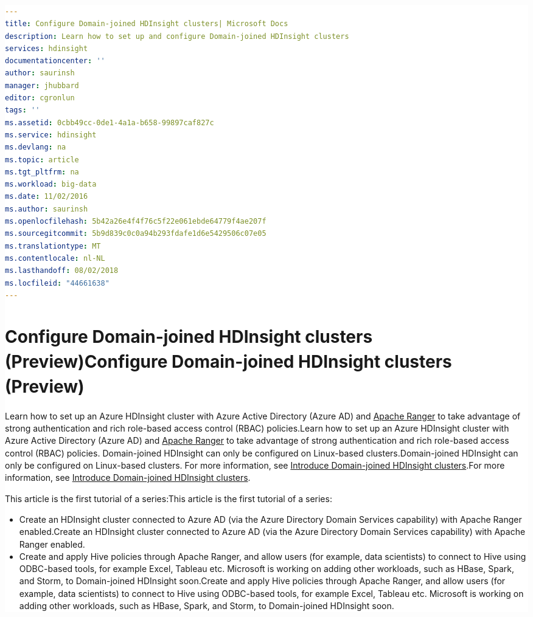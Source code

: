 ```yaml
---
title: Configure Domain-joined HDInsight clusters| Microsoft Docs
description: Learn how to set up and configure Domain-joined HDInsight clusters
services: hdinsight
documentationcenter: ''
author: saurinsh
manager: jhubbard
editor: cgronlun
tags: ''
ms.assetid: 0cbb49cc-0de1-4a1a-b658-99897caf827c
ms.service: hdinsight
ms.devlang: na
ms.topic: article
ms.tgt_pltfrm: na
ms.workload: big-data
ms.date: 11/02/2016
ms.author: saurinsh
ms.openlocfilehash: 5b42a26e4f4f76c5f22e061ebde64779f4ae207f
ms.sourcegitcommit: 5b9d839c0c0a94b293fdafe1d6e5429506c07e05
ms.translationtype: MT
ms.contentlocale: nl-NL
ms.lasthandoff: 08/02/2018
ms.locfileid: "44661638"
---
```

# <a name="configure-domain-joined-hdinsight-clusters-preview"></a><span data-ttu-id="8ba35-103">Configure Domain-joined HDInsight clusters (Preview)</span><span class="sxs-lookup"><span data-stu-id="8ba35-103">Configure Domain-joined HDInsight clusters (Preview)</span></span>
<span data-ttu-id="8ba35-104">Learn how to set up an Azure HDInsight cluster with Azure Active Directory (Azure AD) and [Apache Ranger](http://hortonworks.com/apache/ranger/) to take advantage of strong authentication and rich role-based access control (RBAC) policies.</span><span class="sxs-lookup"><span data-stu-id="8ba35-104">Learn how to set up an Azure HDInsight cluster with Azure Active Directory (Azure AD) and [Apache Ranger](http://hortonworks.com/apache/ranger/) to take advantage of strong authentication and rich role-based access control (RBAC) policies.</span></span>  <span data-ttu-id="8ba35-105">Domain-joined HDInsight can only be configured on Linux-based clusters.</span><span class="sxs-lookup"><span data-stu-id="8ba35-105">Domain-joined HDInsight can only be configured on Linux-based clusters.</span></span> <span data-ttu-id="8ba35-106">For more information, see [Introduce Domain-joined HDInsight clusters](hdinsight-domain-joined-introduction.md).</span><span class="sxs-lookup"><span data-stu-id="8ba35-106">For more information, see [Introduce Domain-joined HDInsight clusters](hdinsight-domain-joined-introduction.md).</span></span>

<span data-ttu-id="8ba35-107">This article is the first tutorial of a series:</span><span class="sxs-lookup"><span data-stu-id="8ba35-107">This article is the first tutorial of a series:</span></span>

* <span data-ttu-id="8ba35-108">Create an HDInsight cluster connected to Azure AD (via the Azure Directory Domain Services capability) with Apache Ranger enabled.</span><span class="sxs-lookup"><span data-stu-id="8ba35-108">Create an HDInsight cluster connected to Azure AD (via the Azure Directory Domain Services capability) with Apache Ranger enabled.</span></span>
* <span data-ttu-id="8ba35-109">Create and apply Hive policies through Apache Ranger, and allow users (for example, data scientists) to connect to Hive using ODBC-based tools, for example Excel, Tableau etc. Microsoft is working on adding other workloads, such as HBase, Spark, and Storm, to Domain-joined HDInsight soon.</span><span class="sxs-lookup"><span data-stu-id="8ba35-109">Create and apply Hive policies through Apache Ranger, and allow users (for example, data scientists) to connect to Hive using ODBC-based tools, for example Excel, Tableau etc. Microsoft is working on adding other workloads, such as HBase, Spark, and Storm, to Domain-joined HDInsight soon.</span></span>
